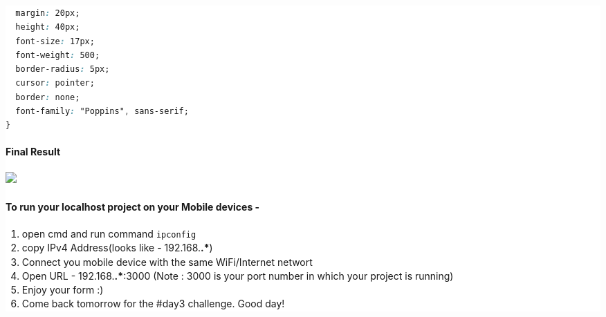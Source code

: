 ```css
  margin: 20px;
  height: 40px;
  font-size: 17px;
  font-weight: 500;
  border-radius: 5px;
  cursor: pointer;
  border: none;
  font-family: "Poppins", sans-serif;
}
```

#### Final Result

![](https://firebasestorage.googleapis.com/v0/b/codin-db.appspot.com/o/day2-image4.png?alt=media&token=aeb2394f-cdf3-491e-ae8b-357ed6cb0dc9)

#### To run your localhost project on your Mobile devices -

1. open cmd and run command
   `ipconfig`
2. copy IPv4 Address(looks like - 192.168.**.\***)
3. Connect you mobile device with the same WiFi/Internet networt
4. Open URL - 192.168.**.\***:3000 (Note : 3000 is your port number in which your project is running)
5. Enjoy your form :)
6. Come back tomorrow for the #day3 challenge. Good day!
